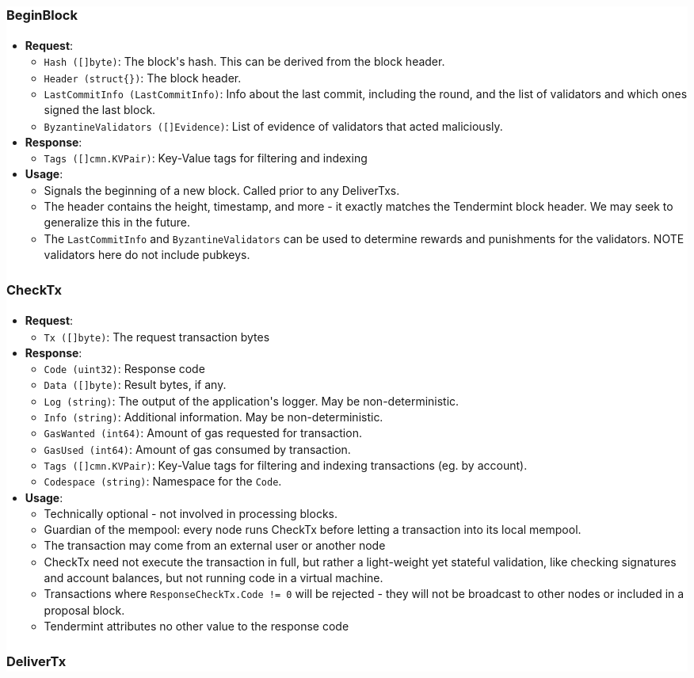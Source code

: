 ### BeginBlock

- **Request**:
  - `Hash ([]byte)`: The block's hash. This can be derived from the
    block header.
  - `Header (struct{})`: The block header.
  - `LastCommitInfo (LastCommitInfo)`: Info about the last commit, including the
    round, and the list of validators and which ones signed the last block.
  - `ByzantineValidators ([]Evidence)`: List of evidence of
    validators that acted maliciously.
- **Response**:
  - `Tags ([]cmn.KVPair)`: Key-Value tags for filtering and indexing
- **Usage**:
  - Signals the beginning of a new block. Called prior to
    any DeliverTxs.
  - The header contains the height, timestamp, and more - it exactly matches the
    Tendermint block header. We may seek to generalize this in the future.
  - The `LastCommitInfo` and `ByzantineValidators` can be used to determine
    rewards and punishments for the validators. NOTE validators here do not
    include pubkeys.

### CheckTx

- **Request**:
  - `Tx ([]byte)`: The request transaction bytes
- **Response**:
  - `Code (uint32)`: Response code
  - `Data ([]byte)`: Result bytes, if any.
  - `Log (string)`: The output of the application's logger. May
    be non-deterministic.
  - `Info (string)`: Additional information. May
    be non-deterministic.
  - `GasWanted (int64)`: Amount of gas requested for transaction.
  - `GasUsed (int64)`: Amount of gas consumed by transaction.
  - `Tags ([]cmn.KVPair)`: Key-Value tags for filtering and indexing
    transactions (eg. by account).
  - `Codespace (string)`: Namespace for the `Code`.
- **Usage**:
  - Technically optional - not involved in processing blocks.
  - Guardian of the mempool: every node runs CheckTx before letting a
    transaction into its local mempool.
  - The transaction may come from an external user or another node
  - CheckTx need not execute the transaction in full, but rather a light-weight
    yet stateful validation, like checking signatures and account balances, but
    not running code in a virtual machine.
  - Transactions where `ResponseCheckTx.Code != 0` will be rejected - they will not be broadcast to
    other nodes or included in a proposal block.
  - Tendermint attributes no other value to the response code

### DeliverTx
